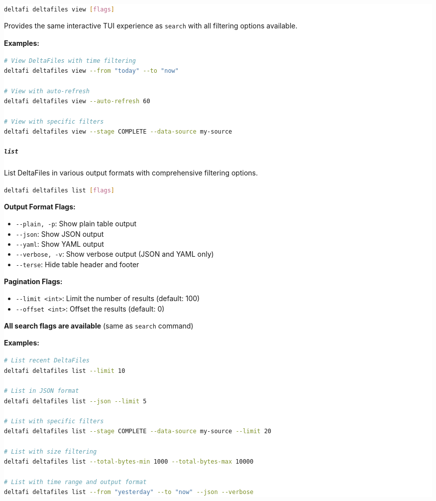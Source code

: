 ```bash
deltafi deltafiles view [flags]
```

Provides the same interactive TUI experience as `search` with all filtering options available.

**Examples:**
```bash
# View DeltaFiles with time filtering
deltafi deltafiles view --from "today" --to "now"

# View with auto-refresh
deltafi deltafiles view --auto-refresh 60

# View with specific filters
deltafi deltafiles view --stage COMPLETE --data-source my-source
```

##### `list`
List DeltaFiles in various output formats with comprehensive filtering options.

```bash
deltafi deltafiles list [flags]
```

**Output Format Flags:**
- `--plain, -p`: Show plain table output
- `--json`: Show JSON output
- `--yaml`: Show YAML output
- `--verbose, -v`: Show verbose output (JSON and YAML only)
- `--terse`: Hide table header and footer

**Pagination Flags:**
- `--limit <int>`: Limit the number of results (default: 100)
- `--offset <int>`: Offset the results (default: 0)

**All search flags are available** (same as `search` command)

**Examples:**
```bash
# List recent DeltaFiles
deltafi deltafiles list --limit 10

# List in JSON format
deltafi deltafiles list --json --limit 5

# List with specific filters
deltafi deltafiles list --stage COMPLETE --data-source my-source --limit 20

# List with size filtering
deltafi deltafiles list --total-bytes-min 1000 --total-bytes-max 10000

# List with time range and output format
deltafi deltafiles list --from "yesterday" --to "now" --json --verbose
```
